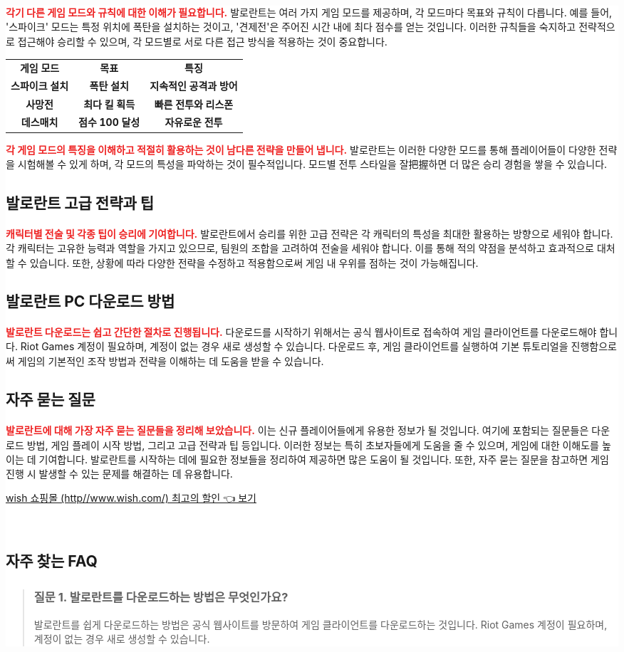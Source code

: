 <p><b><span style="color: #ee2323;">각기 다른 게임 모드와 규칙에 대한 이해가 필요합니다.</span></b> 발로란트는 여러 가지 게임 모드를 제공하며, 각 모드마다 목표와 규칙이 다릅니다. 예를 들어, '스파이크' 모드는 특정 위치에 폭탄을 설치하는 것이고, '견제전'은 주어진 시간 내에 최다 점수를 얻는 것입니다. 이러한 규칙들을 숙지하고 전략적으로 접근해야 승리할 수 있으며, 각 모드별로 서로 다른 접근 방식을 적용하는 것이 중요합니다.</p>

<table>
    <tr>
        <td style="text-align: center; height: 17px;"><b>게임 모드</b></td>
        <td style="text-align: center; height: 17px;"><b>목표</b></td>
        <td style="text-align: center; height: 17px;"><b>특징</b></td>
    </tr>
    <tr>
        <td style="text-align: center; height: 17px;"><b>스파이크 설치</b></td>
        <td style="text-align: center; height: 17px;"><b>폭탄 설치</b></td>
        <td style="text-align: center; height: 17px;"><b>지속적인 공격과 방어</b></td>
    </tr>
    <tr>
        <td style="text-align: center; height: 17px;"><b>사망전</b></td>
        <td style="text-align: center; height: 17px;"><b>최다 킬 획득</b></td>
        <td style="text-align: center; height: 17px;"><b>빠른 전투와 리스폰</b></td>
    </tr>
    <tr>
        <td style="text-align: center; height: 17px;"><b>데스매치</b></td>
        <td style="text-align: center; height: 17px;"><b>점수 100 달성</b></td>
        <td style="text-align: center; height: 17px;"><b>자유로운 전투</b></td>
    </tr>
</table>

<p><b><span style="color: #ee2323;">각 게임 모드의 특징을 이해하고 적절히 활용하는 것이 남다른 전략을 만들어 냅니다.</span></b> 발로란트는 이러한 다양한 모드를 통해 플레이어들이 다양한 전략을 시험해볼 수 있게 하며, 각 모드의 특성을 파악하는 것이 필수적입니다. 모드별 전투 스타일을 잘把握하면 더 많은 승리 경험을 쌓을 수 있습니다.</p>

<h2 id='고급전략'>발로란트 고급 전략과 팁</h2>

<p><b><span style="color: #ee2323;">캐릭터별 전술 및 각종 팁이 승리에 기여합니다.</span></b> 발로란트에서 승리를 위한 고급 전략은 각 캐릭터의 특성을 최대한 활용하는 방향으로 세워야 합니다. 각 캐릭터는 고유한 능력과 역할을 가지고 있으므로, 팀원의 조합을 고려하여 전술을 세워야 합니다. 이를 통해 적의 약점을 분석하고 효과적으로 대처할 수 있습니다. 또한, 상황에 따라 다양한 전략을 수정하고 적용함으로써 게임 내 우위를 점하는 것이 가능해집니다.</p>

<h2 id='다운로드방법'>발로란트 PC 다운로드 방법</h2>

<p><b><span style="color: #ee2323;">발로란트 다운로드는 쉽고 간단한 절차로 진행됩니다.</span></b> 다운로드를 시작하기 위해서는 공식 웹사이트로 접속하여 게임 클라이언트를 다운로드해야 합니다. Riot Games 계정이 필요하며, 계정이 없는 경우 새로 생성할 수 있습니다. 다운로드 후, 게임 클라이언트를 실행하여 기본 튜토리얼을 진행함으로써 게임의 기본적인 조작 방법과 전략을 이해하는 데 도움을 받을 수 있습니다.</p>

<h2 id='자주묻는질문'>자주 묻는 질문</h2>

<p><b><span style="color: #ee2323;">발로란트에 대해 가장 자주 묻는 질문들을 정리해 보았습니다.</span></b> 이는 신규 플레이어들에게 유용한 정보가 될 것입니다. 여기에 포함되는 질문들은 다운로드 방법, 게임 플레이 시작 방법, 그리고 고급 전략과 팁 등입니다. 이러한 정보는 특히 초보자들에게 도움을 줄 수 있으며, 게임에 대한 이해도를 높이는 데 기여합니다. 발로란트를 시작하는 데에 필요한 정보들을 정리하여 제공하면 많은 도움이 될 것입니다. 또한, 자주 묻는 질문을 참고하면 게임 진행 시 발생할 수 있는 문제를 해결하는 데 유용합니다.</p>


<p><a class="click-button" title="wish 쇼핑몰 (http//www.wish.com/) 최고의 할인" href="https://aptwhite.github.io/posts/wish-%EC%87%BC%ED%95%91%EB%AA%B0-(httpwww.wish.com)-%EC%B5%9C%EA%B3%A0%EC%9D%98-%ED%95%A0%EC%9D%B8/" rel="dofollow">wish 쇼핑몰 (http//www.wish.com/) 최고의 할인 👈 보기</a></p><br>
<h2 id='자주_찾는_FAQ'>자주 찾는 FAQ</h2>
<div itemscope="" itemtype="https://schema.org/FAQPage"> 
<blockquote> 
<div itemscope="" itemprop="mainEntity" itemtype="https://schema.org/Question"> 
<h3 itemprop="name">질문 1. 발로란트를 다운로드하는 방법은 무엇인가요?</h3> 
<div itemscope="" itemprop="acceptedAnswer" itemtype="https://schema.org/Answer"> 
<span itemprop="text"> 
<p>발로란트를 쉽게 다운로드하는 방법은 공식 웹사이트를 방문하여 게임 클라이언트를 다운로드하는 것입니다. Riot Games 계정이 필요하며, 계정이 없는 경우 새로 생성할 수 있습니다.</p> 
</span> 
</div> 
</div> 
